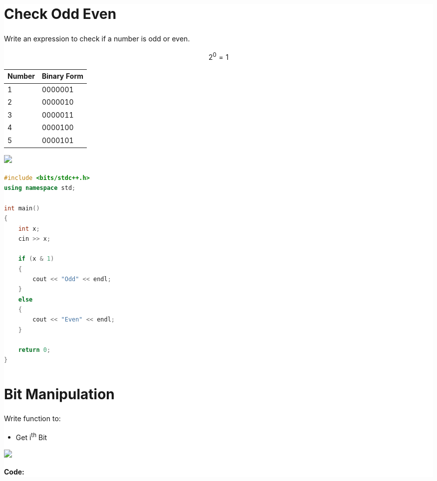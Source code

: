 # Check Odd Even

Write an expression to check if a number is odd or even.

$$2^0 = 1$$

| Number | Binary Form |
| ------ | ----------- |
| 1      | 0000001     |
| 2      | 0000010     |
| 3      | 0000011     |
| 4      | 0000100     |
| 5      | 0000101     |


![](https://i.imgur.com/OYLIagt.png)

```cpp
#include <bits/stdc++.h>
using namespace std;

int main()
{
    int x;
    cin >> x;

    if (x & 1)
    {
        cout << "Odd" << endl;
    }
    else
    {
        cout << "Even" << endl;
    }

    return 0;
}
```

# Bit Manipulation

Write function to:

- Get i<sup>th</sup> Bit

![](https://i.imgur.com/4GCpvb0.png)

**Code:**
